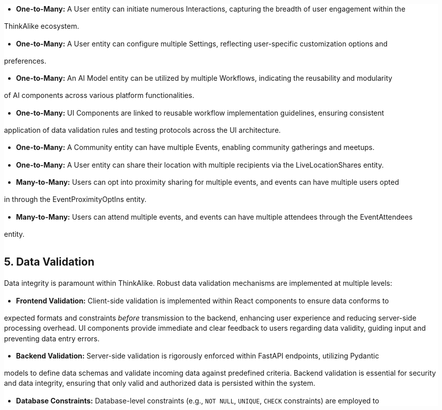 * **One-to-Many:** A User entity can initiate numerous Interactions, capturing the breadth of user engagement within the

ThinkAlike ecosystem.

* **One-to-Many:** A User entity can configure multiple Settings, reflecting user-specific customization options and

preferences.

* **One-to-Many:** An AI Model entity can be utilized by multiple Workflows, indicating the reusability and modularity

of AI components across various platform functionalities.

* **One-to-Many:** UI Components are linked to reusable workflow implementation guidelines, ensuring consistent

application of data validation rules and testing protocols across the UI architecture.

* **One-to-Many:** A Community entity can have multiple Events, enabling community gatherings and meetups.

* **One-to-Many:** A User entity can share their location with multiple recipients via the LiveLocationShares entity.

* **Many-to-Many:** Users can opt into proximity sharing for multiple events, and events can have multiple users opted

in through the EventProximityOptIns entity.

* **Many-to-Many:** Users can attend multiple events, and events can have multiple attendees through the EventAttendees

entity.

## 5. Data Validation

Data integrity is paramount within ThinkAlike. Robust data validation mechanisms are implemented at multiple levels:

* **Frontend Validation:** Client-side validation is implemented within React components to ensure data conforms to

expected formats and constraints _before_ transmission to the backend, enhancing user experience and reducing
server-side processing overhead. UI components provide immediate and clear feedback to users regarding data validity,
guiding input and preventing data entry errors.

* **Backend Validation:** Server-side validation is rigorously enforced within FastAPI endpoints, utilizing Pydantic

models to define data schemas and validate incoming data against predefined criteria. Backend validation is essential
for security and data integrity, ensuring that only valid and authorized data is persisted within the system.

* **Database Constraints:** Database-level constraints (e.g., `NOT NULL`, `UNIQUE`, `CHECK` constraints) are employed to
